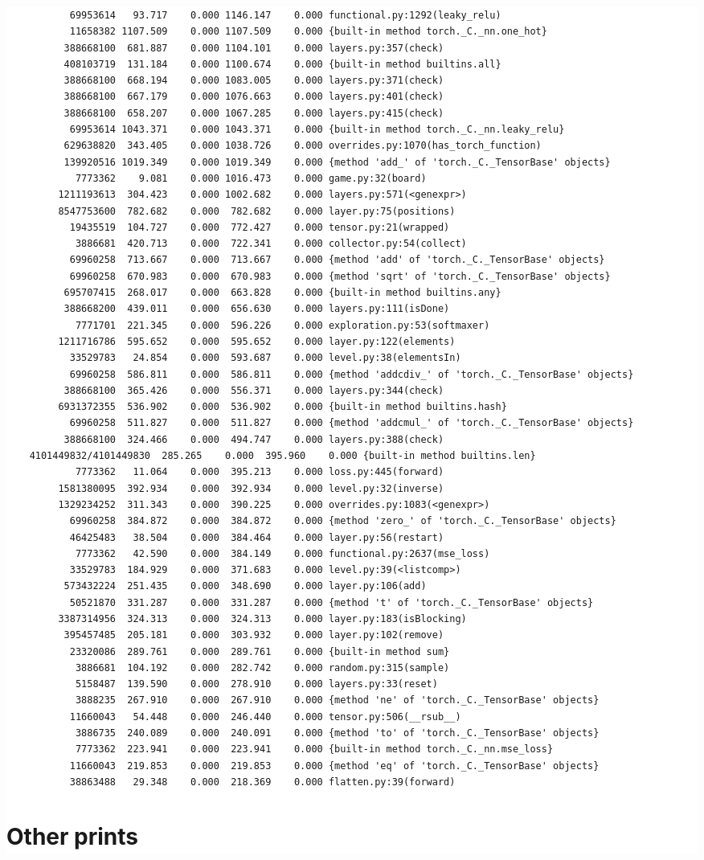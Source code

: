                69953614   93.717    0.000 1146.147    0.000 functional.py:1292(leaky_relu)
               11658382 1107.509    0.000 1107.509    0.000 {built-in method torch._C._nn.one_hot}
              388668100  681.887    0.000 1104.101    0.000 layers.py:357(check)
              408103719  131.184    0.000 1100.674    0.000 {built-in method builtins.all}
              388668100  668.194    0.000 1083.005    0.000 layers.py:371(check)
              388668100  667.179    0.000 1076.663    0.000 layers.py:401(check)
              388668100  658.207    0.000 1067.285    0.000 layers.py:415(check)
               69953614 1043.371    0.000 1043.371    0.000 {built-in method torch._C._nn.leaky_relu}
              629638820  343.405    0.000 1038.726    0.000 overrides.py:1070(has_torch_function)
              139920516 1019.349    0.000 1019.349    0.000 {method 'add_' of 'torch._C._TensorBase' objects}
                7773362    9.081    0.000 1016.473    0.000 game.py:32(board)
             1211193613  304.423    0.000 1002.682    0.000 layers.py:571(<genexpr>)
             8547753600  782.682    0.000  782.682    0.000 layer.py:75(positions)
               19435519  104.727    0.000  772.427    0.000 tensor.py:21(wrapped)
                3886681  420.713    0.000  722.341    0.000 collector.py:54(collect)
               69960258  713.667    0.000  713.667    0.000 {method 'add' of 'torch._C._TensorBase' objects}
               69960258  670.983    0.000  670.983    0.000 {method 'sqrt' of 'torch._C._TensorBase' objects}
              695707415  268.017    0.000  663.828    0.000 {built-in method builtins.any}
              388668200  439.011    0.000  656.630    0.000 layers.py:111(isDone)
                7771701  221.345    0.000  596.226    0.000 exploration.py:53(softmaxer)
             1211716786  595.652    0.000  595.652    0.000 layer.py:122(elements)
               33529783   24.854    0.000  593.687    0.000 level.py:38(elementsIn)
               69960258  586.811    0.000  586.811    0.000 {method 'addcdiv_' of 'torch._C._TensorBase' objects}
              388668100  365.426    0.000  556.371    0.000 layers.py:344(check)
             6931372355  536.902    0.000  536.902    0.000 {built-in method builtins.hash}
               69960258  511.827    0.000  511.827    0.000 {method 'addcmul_' of 'torch._C._TensorBase' objects}
              388668100  324.466    0.000  494.747    0.000 layers.py:388(check)
        4101449832/4101449830  285.265    0.000  395.960    0.000 {built-in method builtins.len}
                7773362   11.064    0.000  395.213    0.000 loss.py:445(forward)
             1581380095  392.934    0.000  392.934    0.000 level.py:32(inverse)
             1329234252  311.343    0.000  390.225    0.000 overrides.py:1083(<genexpr>)
               69960258  384.872    0.000  384.872    0.000 {method 'zero_' of 'torch._C._TensorBase' objects}
               46425483   38.504    0.000  384.464    0.000 layer.py:56(restart)
                7773362   42.590    0.000  384.149    0.000 functional.py:2637(mse_loss)
               33529783  184.929    0.000  371.683    0.000 level.py:39(<listcomp>)
              573432224  251.435    0.000  348.690    0.000 layer.py:106(add)
               50521870  331.287    0.000  331.287    0.000 {method 't' of 'torch._C._TensorBase' objects}
             3387314956  324.313    0.000  324.313    0.000 layer.py:183(isBlocking)
              395457485  205.181    0.000  303.932    0.000 layer.py:102(remove)
               23320086  289.761    0.000  289.761    0.000 {built-in method sum}
                3886681  104.192    0.000  282.742    0.000 random.py:315(sample)
                5158487  139.590    0.000  278.910    0.000 layers.py:33(reset)
                3888235  267.910    0.000  267.910    0.000 {method 'ne' of 'torch._C._TensorBase' objects}
               11660043   54.448    0.000  246.440    0.000 tensor.py:506(__rsub__)
                3886735  240.089    0.000  240.091    0.000 {method 'to' of 'torch._C._TensorBase' objects}
                7773362  223.941    0.000  223.941    0.000 {built-in method torch._C._nn.mse_loss}
               11660043  219.853    0.000  219.853    0.000 {method 'eq' of 'torch._C._TensorBase' objects}
               38863488   29.348    0.000  218.369    0.000 flatten.py:39(forward)


# Other prints
